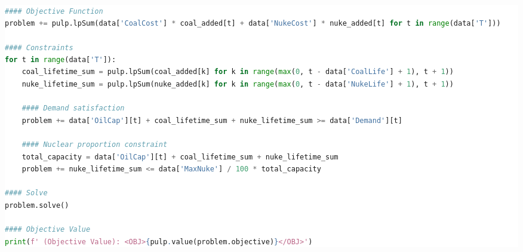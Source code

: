 ```python
#### Objective Function
problem += pulp.lpSum(data['CoalCost'] * coal_added[t] + data['NukeCost'] * nuke_added[t] for t in range(data['T']))

#### Constraints
for t in range(data['T']):
    coal_lifetime_sum = pulp.lpSum(coal_added[k] for k in range(max(0, t - data['CoalLife'] + 1), t + 1))
    nuke_lifetime_sum = pulp.lpSum(nuke_added[k] for k in range(max(0, t - data['NukeLife'] + 1), t + 1))
    
    #### Demand satisfaction
    problem += data['OilCap'][t] + coal_lifetime_sum + nuke_lifetime_sum >= data['Demand'][t]
    
    #### Nuclear proportion constraint
    total_capacity = data['OilCap'][t] + coal_lifetime_sum + nuke_lifetime_sum
    problem += nuke_lifetime_sum <= data['MaxNuke'] / 100 * total_capacity

#### Solve
problem.solve()

#### Objective Value
print(f' (Objective Value): <OBJ>{pulp.value(problem.objective)}</OBJ>')
```

